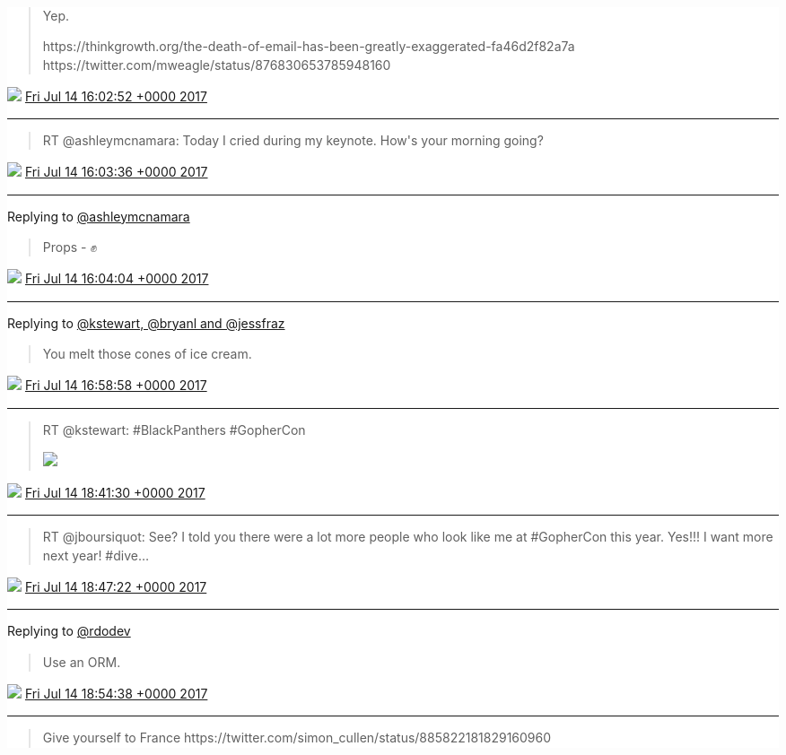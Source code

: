 > Yep\.
>
> https://thinkgrowth\.org/the\-death\-of\-email\-has\-been\-greatly\-exaggerated\-fa46d2f82a7a https://twitter\.com/mweagle/status/876830653785948160

<img src="./media/tweet.ico" width="12" /> [Fri Jul 14 16:02:52 +0000 2017](https://twitter.com/mweagle/status/885892359220637697)

----

> RT @ashleymcnamara: Today I cried during my keynote\. How's your morning going?

<img src="./media/tweet.ico" width="12" /> [Fri Jul 14 16:03:36 +0000 2017](https://twitter.com/mweagle/status/885892544009195520)

----

Replying to [@ashleymcnamara](https://twitter.com/ashleymcnamara/status/885891134857371648)

> Props \- ✊

<img src="./media/tweet.ico" width="12" /> [Fri Jul 14 16:04:04 +0000 2017](https://twitter.com/mweagle/status/885892662548549633)

----

Replying to [@kstewart, @bryanl and @jessfraz](https://twitter.com/kstewart/status/885905400767275008)

> You melt those cones of ice cream\.

<img src="./media/tweet.ico" width="12" /> [Fri Jul 14 16:58:58 +0000 2017](https://twitter.com/mweagle/status/885906479265366016)

----

> RT @kstewart: \#BlackPanthers \#GopherCon
>
> ![](/twitter/archive/media/885932283152089088-DEt2aqTVYAAvs8M.jpg)

<img src="./media/tweet.ico" width="12" /> [Fri Jul 14 18:41:30 +0000 2017](https://twitter.com/mweagle/status/885932283152089088)

----

> RT @jboursiquot: See? I told you there were a lot more people who look like me at \#GopherCon this year\. Yes\!\!\! I want more next year\! \#dive…

<img src="./media/tweet.ico" width="12" /> [Fri Jul 14 18:47:22 +0000 2017](https://twitter.com/mweagle/status/885933760180441088)

----

Replying to [@rdodev](https://twitter.com/@rdodev/status/885935121743974400)

> Use an ORM\.

<img src="./media/tweet.ico" width="12" /> [Fri Jul 14 18:54:38 +0000 2017](https://twitter.com/mweagle/status/885935586908831744)

----

> Give yourself to France https://twitter\.com/simon\_cullen/status/885822181829160960
